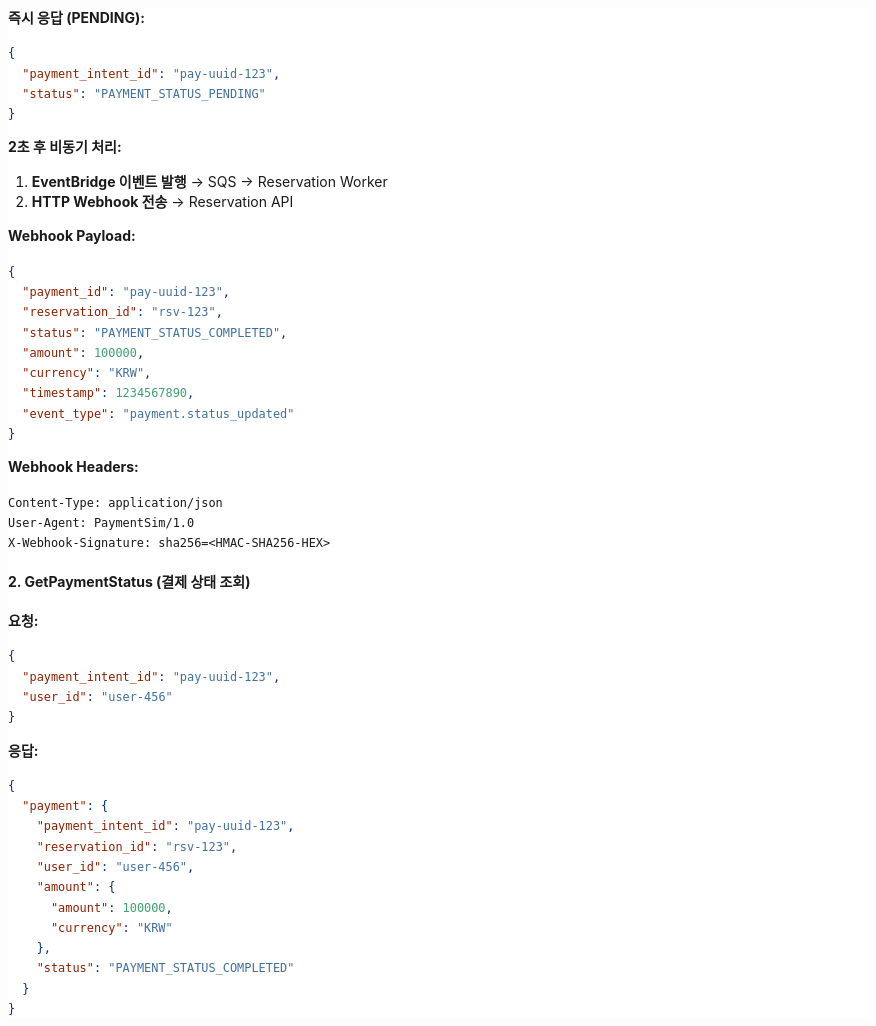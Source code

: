 **즉시 응답 (PENDING):**
```json
{
  "payment_intent_id": "pay-uuid-123",
  "status": "PAYMENT_STATUS_PENDING"
}
```

**2초 후 비동기 처리:**
1. **EventBridge 이벤트 발행** → SQS → Reservation Worker
2. **HTTP Webhook 전송** → Reservation API

**Webhook Payload:**
```json
{
  "payment_id": "pay-uuid-123",
  "reservation_id": "rsv-123",
  "status": "PAYMENT_STATUS_COMPLETED",
  "amount": 100000,
  "currency": "KRW",
  "timestamp": 1234567890,
  "event_type": "payment.status_updated"
}
```

**Webhook Headers:**
```
Content-Type: application/json
User-Agent: PaymentSim/1.0
X-Webhook-Signature: sha256=<HMAC-SHA256-HEX>
```

#### 2. GetPaymentStatus (결제 상태 조회)

**요청:**
```json
{
  "payment_intent_id": "pay-uuid-123",
  "user_id": "user-456"
}
```

**응답:**
```json
{
  "payment": {
    "payment_intent_id": "pay-uuid-123",
    "reservation_id": "rsv-123",
    "user_id": "user-456",
    "amount": {
      "amount": 100000,
      "currency": "KRW"
    },
    "status": "PAYMENT_STATUS_COMPLETED"
  }
}
```
